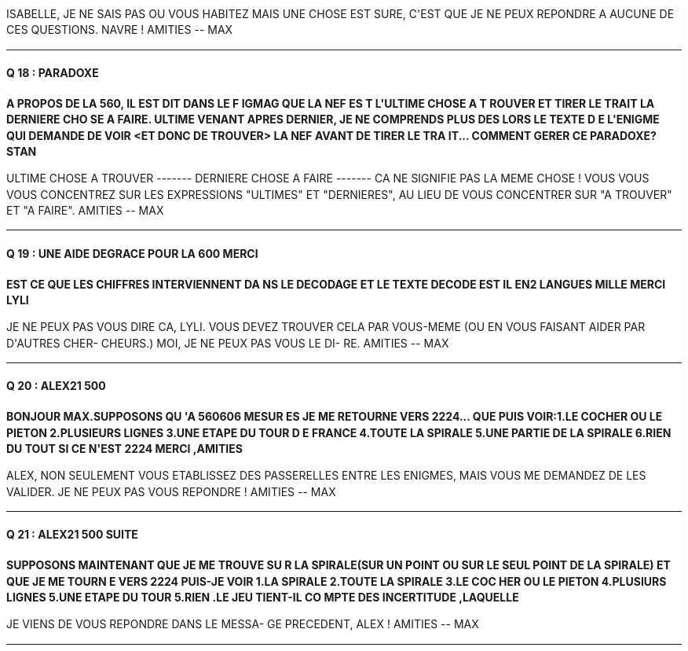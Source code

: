 ISABELLE, JE NE SAIS PAS OU VOUS HABITEZ MAIS UNE
CHOSE EST SURE, C'EST QUE JE NE PEUX REPONDRE A AUCUNE DE CES QUESTIONS.
 NAVRE ! AMITIES -- MAX

---

#### Q 18 : PARADOXE

**A PROPOS DE LA 560, IL EST DIT DANS LE F IGMAG QUE LA
NEF ES T L'ULTIME CHOSE A T ROUVER ET TIRER LE TRAIT LA DERNIERE CHO SE A
 FAIRE. ULTIME VENANT APRES DERNIER, JE NE COMPRENDS PLUS DES LORS LE
TEXTE D E L'ENIGME QUI DEMANDE DE VOIR &lt;ET DONC  DE TROUVER&gt; LA
NEF AVANT DE TIRER LE TRA IT... COMMENT GERER CE PARADOXE?  STAN**

ULTIME CHOSE A TROUVER                ------- DERNIERE
 CHOSE A FAIRE                ------- CA NE SIGNIFIE PAS LA MEME CHOSE !
 VOUS VOUS VOUS CONCENTREZ SUR LES EXPRESSIONS "ULTIMES" ET "DERNIERES",
 AU LIEU DE  VOUS CONCENTRER SUR "A TROUVER" ET "A
FAIRE". AMITIES -- MAX

---

#### Q 19 : UNE AIDE DEGRACE POUR LA 600 MERCI

**EST CE QUE LES CHIFFRES INTERVIENNENT DA NS LE DECODAGE ET LE TEXTE DECODE EST IL  EN2 LANGUES MILLE MERCI LYLI**

JE NE PEUX PAS VOUS DIRE CA, LYLI. VOUS DEVEZ TROUVER
CELA PAR VOUS-MEME (OU EN VOUS FAISANT AIDER PAR D'AUTRES CHER- CHEURS.)
 MOI, JE NE PEUX PAS VOUS LE DI- RE. AMITIES -- MAX

---

#### Q 20 : ALEX21 500

**BONJOUR MAX.SUPPOSONS QU 'A 560606 MESUR ES JE ME
RETOURNE VERS 2224... QUE PUIS  VOIR:1.LE COCHER OU LE PIETON
2.PLUSIEURS LIGNES 3.UNE ETAPE DU TOUR D E FRANCE 4.TOUTE LA SPIRALE
5.UNE PARTIE DE LA SPIRALE 6.RIEN DU TOUT SI CE N'EST 2224 MERCI
,AMITIES**

ALEX, NON SEULEMENT VOUS ETABLISSEZ DES PASSERELLES
ENTRE LES ENIGMES, MAIS VOUS ME DEMANDEZ DE LES VALIDER. JE NE PEUX PAS
VOUS REPONDRE ! AMITIES -- MAX

---

#### Q 21 : ALEX21 500 SUITE

**SUPPOSONS MAINTENANT QUE JE ME TROUVE SU R LA
SPIRALE(SUR UN POINT OU SUR LE SEUL  POINT DE LA SPIRALE) ET QUE JE ME
TOURN E VERS 2224 PUIS-JE VOIR  1.LA SPIRALE 2.TOUTE LA SPIRALE 3.LE COC
 HER OU LE PIETON 4.PLUSIURS LIGNES 5.UNE ETAPE DU TOUR 5.RIEN .LE JEU
TIENT-IL CO MPTE DES INCERTITUDE ,LAQUELLE**

JE VIENS DE VOUS REPONDRE DANS LE MESSA- GE PRECEDENT, ALEX ! AMITIES -- MAX

---
